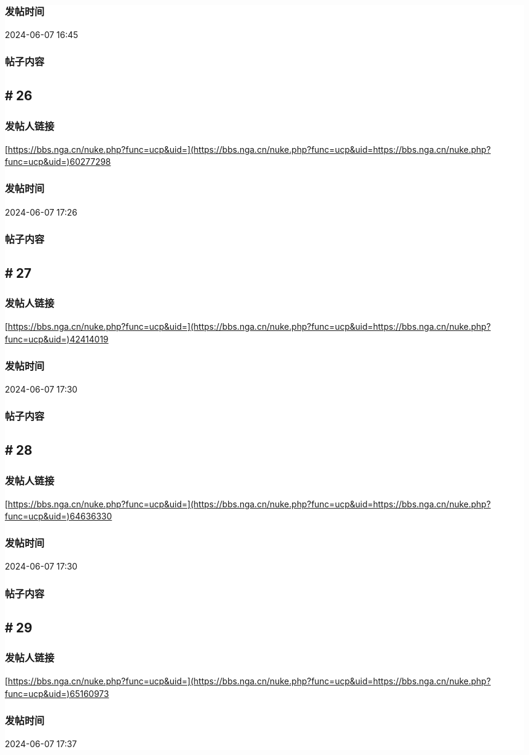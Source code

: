### 发帖时间
2024-06-07 16:45

### 帖子内容


## \# 26
### 发帖人链接
[https://bbs.nga.cn/nuke.php?func=ucp&uid=](https://bbs.nga.cn/nuke.php?func=ucp&uid=https://bbs.nga.cn/nuke.php?func=ucp&uid=)60277298

### 发帖时间
2024-06-07 17:26

### 帖子内容


## \# 27
### 发帖人链接
[https://bbs.nga.cn/nuke.php?func=ucp&uid=](https://bbs.nga.cn/nuke.php?func=ucp&uid=https://bbs.nga.cn/nuke.php?func=ucp&uid=)42414019

### 发帖时间
2024-06-07 17:30

### 帖子内容


## \# 28
### 发帖人链接
[https://bbs.nga.cn/nuke.php?func=ucp&uid=](https://bbs.nga.cn/nuke.php?func=ucp&uid=https://bbs.nga.cn/nuke.php?func=ucp&uid=)64636330

### 发帖时间
2024-06-07 17:30

### 帖子内容


## \# 29
### 发帖人链接
[https://bbs.nga.cn/nuke.php?func=ucp&uid=](https://bbs.nga.cn/nuke.php?func=ucp&uid=https://bbs.nga.cn/nuke.php?func=ucp&uid=)65160973

### 发帖时间
2024-06-07 17:37
